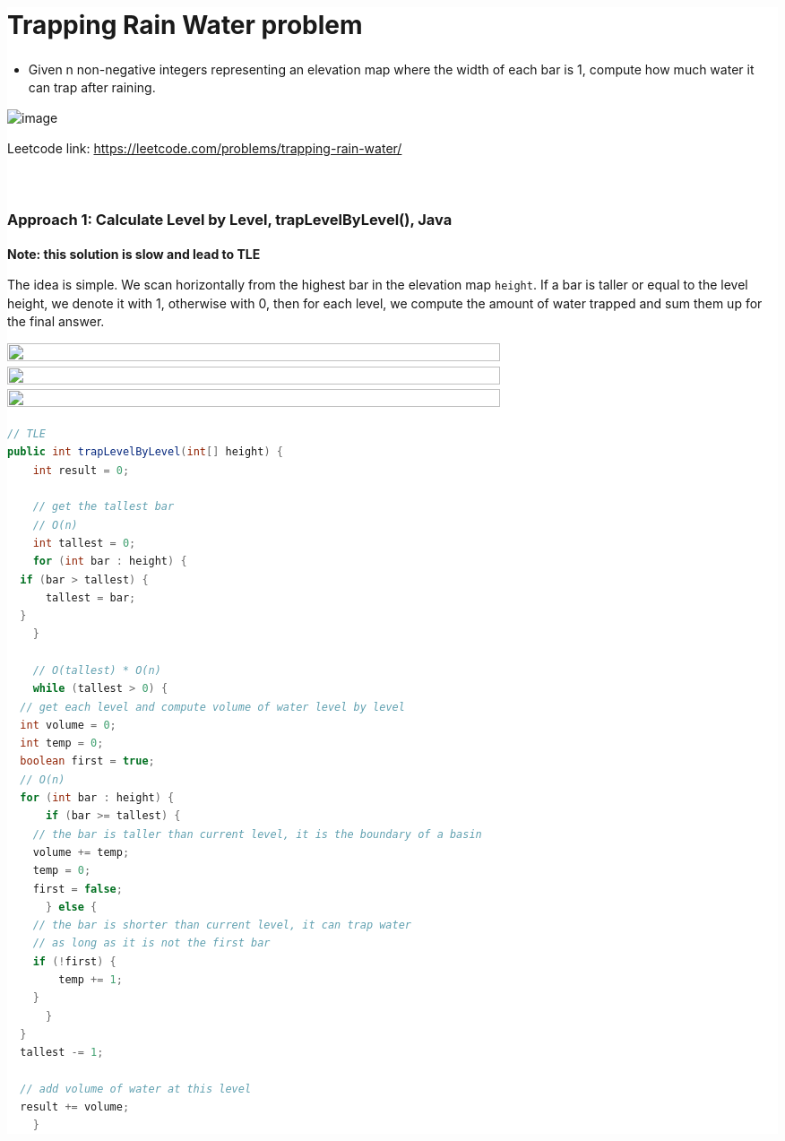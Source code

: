 # Trapping Rain Water problem
* Given n non-negative integers representing an elevation map where the width of each bar is 1, compute how much water it can trap after raining.

![image](https://user-images.githubusercontent.com/25105806/145903558-6c9c8e78-cd0b-4011-9460-88a2dd3a6437.png)

Leetcode link: https://leetcode.com/problems/trapping-rain-water/

<br/>

### Approach 1: Calculate Level by Level, trapLevelByLevel(), Java
**Note: this solution is slow and lead to TLE**

The idea is simple. We scan horizontally from the highest bar in the elevation map `height`. If a bar is taller or equal to the level height, we denote it with 1, otherwise with 0, then for each level, we compute the amount of water trapped and sum them up for the final answer.

<img src="https://user-images.githubusercontent.com/25105806/123038940-21cc4880-d3a6-11eb-9e83-e75940ba8ca7.png" height="80%" width="80%">
<img src="https://user-images.githubusercontent.com/25105806/123038961-2abd1a00-d3a6-11eb-9812-c93d362d38aa.png" height="80%" width="80%">
<img src="https://user-images.githubusercontent.com/25105806/123038965-2c86dd80-d3a6-11eb-8577-66b4214d8ddb.png" height="80%" width="80%">


```java
// TLE
public int trapLevelByLevel(int[] height) {
    int result = 0;

    // get the tallest bar
    // O(n)
    int tallest = 0;
    for (int bar : height) {
  if (bar > tallest) {
      tallest = bar;
  }
    }

    // O(tallest) * O(n)
    while (tallest > 0) {
  // get each level and compute volume of water level by level
  int volume = 0;
  int temp = 0;
  boolean first = true;
  // O(n)
  for (int bar : height) {
      if (bar >= tallest) {
    // the bar is taller than current level, it is the boundary of a basin
    volume += temp;
    temp = 0;
    first = false;
      } else {
    // the bar is shorter than current level, it can trap water
    // as long as it is not the first bar
    if (!first) {
        temp += 1;
    }
      }
  }
  tallest -= 1;

  // add volume of water at this level
  result += volume;
    }
```